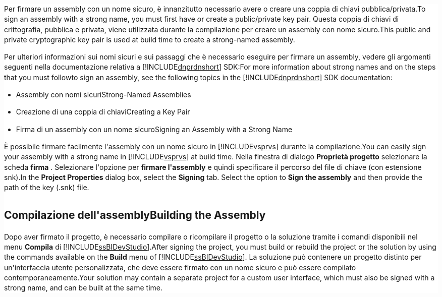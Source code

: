  <span data-ttu-id="36aa7-122">Per firmare un assembly con un nome sicuro, è innanzitutto necessario avere o creare una coppia di chiavi pubblica/privata.</span><span class="sxs-lookup"><span data-stu-id="36aa7-122">To sign an assembly with a strong name, you must first have or create a public/private key pair.</span></span> <span data-ttu-id="36aa7-123">Questa coppia di chiavi di crittografia, pubblica e privata, viene utilizzata durante la compilazione per creare un assembly con nome sicuro.</span><span class="sxs-lookup"><span data-stu-id="36aa7-123">This public and private cryptographic key pair is used at build time to create a strong-named assembly.</span></span>

 <span data-ttu-id="36aa7-124">Per ulteriori informazioni sui nomi sicuri e sui passaggi che è necessario eseguire per firmare un assembly, vedere gli argomenti seguenti nella documentazione relativa a [!INCLUDE[dnprdnshort](../../includes/dnprdnshort-md.md)] SDK:</span><span class="sxs-lookup"><span data-stu-id="36aa7-124">For more information about strong names and on the steps that you must followto sign an assembly, see the following topics in the [!INCLUDE[dnprdnshort](../../includes/dnprdnshort-md.md)] SDK documentation:</span></span>

-   <span data-ttu-id="36aa7-125">Assembly con nomi sicuri</span><span class="sxs-lookup"><span data-stu-id="36aa7-125">Strong-Named Assemblies</span></span>

-   <span data-ttu-id="36aa7-126">Creazione di una coppia di chiavi</span><span class="sxs-lookup"><span data-stu-id="36aa7-126">Creating a Key Pair</span></span>

-   <span data-ttu-id="36aa7-127">Firma di un assembly con un nome sicuro</span><span class="sxs-lookup"><span data-stu-id="36aa7-127">Signing an Assembly with a Strong Name</span></span>

 <span data-ttu-id="36aa7-128">È possibile firmare facilmente l'assembly con un nome sicuro in [!INCLUDE[vsprvs](../../includes/vsprvs-md.md)] durante la compilazione.</span><span class="sxs-lookup"><span data-stu-id="36aa7-128">You can easily sign your assembly with a strong name in [!INCLUDE[vsprvs](../../includes/vsprvs-md.md)] at build time.</span></span> <span data-ttu-id="36aa7-129">Nella finestra di dialogo **Proprietà progetto** selezionare la scheda **firma** . Selezionare l'opzione per **firmare l'assembly** e quindi specificare il percorso del file di chiave (con estensione snk).</span><span class="sxs-lookup"><span data-stu-id="36aa7-129">In the **Project Properties** dialog box, select the **Signing** tab. Select the option to **Sign the assembly** and then provide the path of the key (.snk) file.</span></span>

##  <a name="building-the-assembly"></a><a name="building"></a> <span data-ttu-id="36aa7-130">Compilazione dell'assembly</span><span class="sxs-lookup"><span data-stu-id="36aa7-130">Building the Assembly</span></span>
 <span data-ttu-id="36aa7-131">Dopo aver firmato il progetto, è necessario compilare o ricompilare il progetto o la soluzione tramite i comandi disponibili nel menu **Compila** di [!INCLUDE[ssBIDevStudio](../../includes/ssbidevstudio-md.md)].</span><span class="sxs-lookup"><span data-stu-id="36aa7-131">After signing the project, you must build or rebuild the project or the solution by using the commands available on the **Build** menu of [!INCLUDE[ssBIDevStudio](../../includes/ssbidevstudio-md.md)].</span></span> <span data-ttu-id="36aa7-132">La soluzione può contenere un progetto distinto per un'interfaccia utente personalizzata, che deve essere firmato con un nome sicuro e può essere compilato contemporaneamente.</span><span class="sxs-lookup"><span data-stu-id="36aa7-132">Your solution may contain a separate project for a custom user interface, which must also be signed with a strong name, and can be built at the same time.</span></span>
